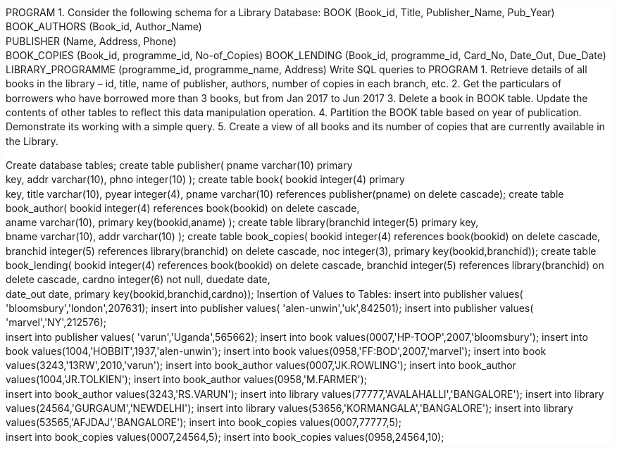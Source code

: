 PROGRAM 1. Consider the following schema for a Library Database: 
BOOK (Book_id, Title, Publisher_Name, Pub_Year)  
BOOK_AUTHORS (Book_id, Author_Name)  
PUBLISHER (Name, Address, Phone)  
BOOK_COPIES (Book_id, programme_id, No-of_Copies) 
BOOK_LENDING (Book_id, programme_id, Card_No, Date_Out, Due_Date)  LIBRARY_PROGRAMME (programme_id, programme_name, Address) 
Write SQL queries to 
PROGRAM 1. Retrieve details of all books in the library – id, title, name of publisher, authors,  number of copies in each branch, etc. 
2. Get the particulars of borrowers who have borrowed more than 3 books, but from Jan  2017 to Jun 2017 
3. Delete a book in BOOK table. Update the contents of other tables to reflect this data manipulation operation. 
4. Partition the BOOK table based on year of publication. Demonstrate its working  with a simple query. 
5. Create a view of all books and its number of copies that are currently available in the Library. 


Create database tables; 
create table publisher( 
pname varchar(10) primary  
key, addr varchar(10), 
phno integer(10) ); 
create table book( 
bookid integer(4) primary  
key, title varchar(10), 
pyear integer(4), 
pname varchar(10) references publisher(pname) on delete cascade); 
create table book_author( 
bookid integer(4) references book(bookid) on delete cascade,  
aname varchar(10), 
primary key(bookid,aname) ); 
create table library(branchid integer(5) primary key,  
bname varchar(10), 
addr varchar(10) );
create table book_copies( 
bookid integer(4) references book(bookid) on delete cascade,  branchid integer(5) references library(branchid) on delete cascade,  noc integer(3), 
primary key(bookid,branchid)); 
create table book_lending( 
bookid integer(4) references book(bookid) on delete cascade,  branchid integer(5) references library(branchid) on delete cascade,  cardno integer(6) not null, 
duedate date,  
date_out date, 
primary key(bookid,branchid,cardno)); 
Insertion of Values to Tables: 
insert into publisher values( 'bloomsbury','london',207631);  insert into publisher values( 'alen-unwin','uk',842501); 
insert into publisher values( 'marvel','NY',212576);  
insert into publisher values( 'varun','Uganda',565662); 
insert into book values(0007,'HP-TOOP',2007,'bloomsbury');  insert into book values(1004,'HOBBIT',1937,'alen-unwin');  insert into book values(0958,'FF:BOD',2007,'marvel'); 
insert into book values(3243,'13RW',2010,'varun'); 
insert into book_author values(0007,'JK.ROWLING'); 
insert into book_author values(1004,'JR.TOLKIEN'); 
insert into book_author values(0958,'M.FARMER');  
insert into book_author values(3243,'RS.VARUN'); 
insert into library values(77777,'AVALAHALLI','BANGALORE');  insert into library values(24564,'GURGAUM','NEWDELHI'); insert into library values(53656,'KORMANGALA','BANGALORE');  insert into library values(53565,'AFJDAJ','BANGALORE'); 
insert into book_copies values(0007,77777,5);  
insert into book_copies values(0007,24564,5); 
insert into book_copies values(0958,24564,10); 